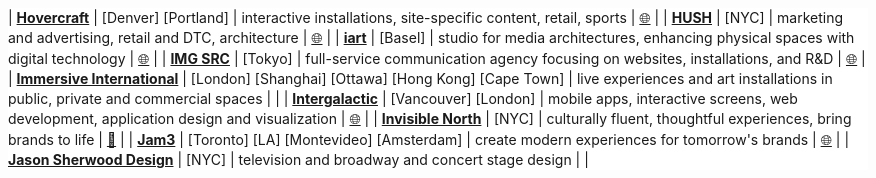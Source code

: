 | [**Hovercraft**](https://www.hovercraftstudio.com/)                   | \[Denver] \[Portland]                                                                                                                                                                                                                                                             | interactive installations, site-specific content, retail, sports                                                                                                   | [🌐](https://hovercraftstudio.com/careers?job=freelance-creative-partners)                                              |
| [**HUSH**](https://heyhush.com/)                                      | \[NYC]                                                                                                                                                                                                                                                                            | marketing and advertising, retail and DTC, architecture                                                                                                            | [🌐](https://www.heyhush.com/people)                                                                                    |
| [**iart**](https://iart.ch/en/)                                       | \[Basel]                                                                                                                                                                                                                                                                          | studio for media architectures, enhancing physical spaces with digital technology                                                                                  | [🌐](https://iart.ch/en/jobs)                                                                                           |
| [**IMG SRC**](https://www.imgsrc.co.jp/)                              | \[Tokyo]                                                                                                                                                                                                                                                                          | full-service communication agency focusing on websites, installations, and R\&D                                                                                    | [🌐](https://www.imgsrc.co.jp/en/careers/)                                                                              |
| [**Immersive International**](https://www.immersive.international/)   | \[London] \[Shanghai] \[Ottawa] \[Hong Kong] \[Cape Town]                                                                                                                                                                                                                         | live experiences and art installations in public, private and commercial spaces                                                                                    |                                                                                                                         |
| [**Intergalactic**](https://intergalactic.com)                        | \[Vancouver] \[London]                                                                                                                                                                                                                                                            | mobile apps, interactive screens, web development, application design and visualization                                                                            | [🌐](https://intergalactic.com/careers)                                                                                 |
| [**Invisible North**](https://www.invisiblenorth.com/)                | \[NYC]                                                                                                                                                                                                                                                                            | culturally fluent, thoughtful experiences, bring brands to life                                                                                                    | [📧](https://github.com/j0hnm4r5/awesome-creative-technology/blob/main/README.md/mailto:jobs@invisiblenorth.com)        |
| [**Jam3**](https://www.jam3.com)                                      | \[Toronto] \[LA] \[Montevideo] \[Amsterdam]                                                                                                                                                                                                                                       | create modern experiences for tomorrow's brands                                                                                                                    | [🌐](https://media.monks.com/careers)                                                                                   |
| [**Jason Sherwood Design**](http://jasonsherwooddesign.com/)          | \[NYC]                                                                                                                                                                                                                                                                            | television and broadway and concert stage design                                                                                                                   |                                                                                                                         |